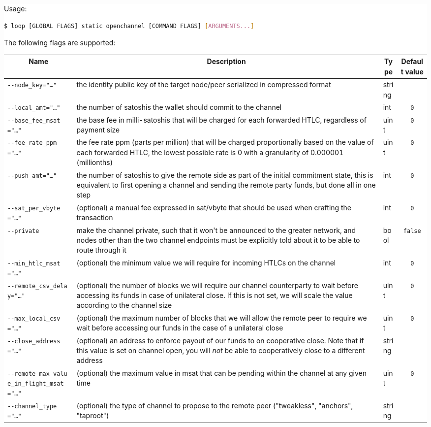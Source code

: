 Usage:

```bash
$ loop [GLOBAL FLAGS] static openchannel [COMMAND FLAGS] [ARGUMENTS...]
```

The following flags are supported:

| Name                                    | Description                                                                                                                                                                                                                                                                                                           | Type   | Default value |
|-----------------------------------------|-----------------------------------------------------------------------------------------------------------------------------------------------------------------------------------------------------------------------------------------------------------------------------------------------------------------------|--------|:-------------:|
| `--node_key="…"`                        | the identity public key of the target node/peer serialized in compressed format                                                                                                                                                                                                                                       | string |
| `--local_amt="…"`                       | the number of satoshis the wallet should commit to the channel                                                                                                                                                                                                                                                        | int    |      `0`      |
| `--base_fee_msat="…"`                   | the base fee in milli-satoshis that will be charged for each forwarded HTLC, regardless of payment size                                                                                                                                                                                                               | uint   |      `0`      |
| `--fee_rate_ppm="…"`                    | the fee rate ppm (parts per million) that will be charged proportionally based on the value of each forwarded HTLC, the lowest possible rate is 0 with a granularity of 0.000001 (millionths)                                                                                                                         | uint   |      `0`      |
| `--push_amt="…"`                        | the number of satoshis to give the remote side as part of the initial commitment state, this is equivalent to first opening a channel and sending the remote party funds, but done all in one step                                                                                                                    | int    |      `0`      |
| `--sat_per_vbyte="…"`                   | (optional) a manual fee expressed in sat/vbyte that should be used when crafting the transaction                                                                                                                                                                                                                      | int    |      `0`      |
| `--private`                             | make the channel private, such that it won't be announced to the greater network, and nodes other than the two channel endpoints must be explicitly told about it to be able to route through it                                                                                                                      | bool   |    `false`    |
| `--min_htlc_msat="…"`                   | (optional) the minimum value we will require for incoming HTLCs on the channel                                                                                                                                                                                                                                        | int    |      `0`      |
| `--remote_csv_delay="…"`                | (optional) the number of blocks we will require our channel counterparty to wait before accessing its funds in case of unilateral close. If this is not set, we will scale the value according to the channel size                                                                                                    | uint   |      `0`      |
| `--max_local_csv="…"`                   | (optional) the maximum number of blocks that we will allow the remote peer to require we wait before accessing our funds in the case of a unilateral close                                                                                                                                                            | uint   |      `0`      |
| `--close_address="…"`                   | (optional) an address to enforce payout of our funds to on cooperative close. Note that if this value is set on channel open, you will *not* be able to cooperatively close to a different address                                                                                                                    | string |
| `--remote_max_value_in_flight_msat="…"` | (optional) the maximum value in msat that can be pending within the channel at any given time                                                                                                                                                                                                                         | uint   |      `0`      |
| `--channel_type="…"`                    | (optional) the type of channel to propose to the remote peer ("tweakless", "anchors", "taproot")                                                                                                                                                                                                                      | string |